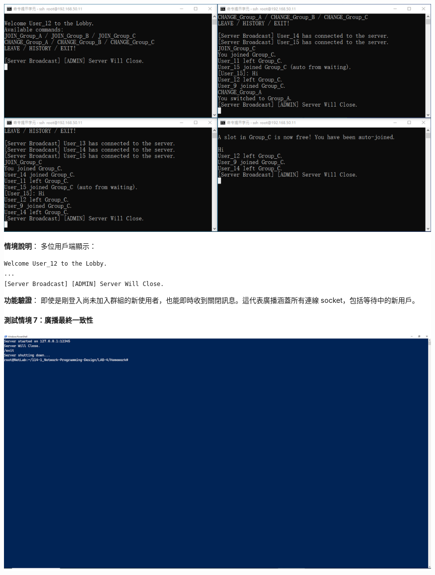 ![Demo_06.ServerBroadcast_6](Demo/Demo_06.ServerBroadcast_6.PNG)

**情境說明**：
多位用戶端顯示：

```
Welcome User_12 to the Lobby.
...
[Server Broadcast] [ADMIN] Server Will Close.
```

**功能驗證**：
即使是剛登入尚未加入群組的新使用者，也能即時收到關閉訊息。這代表廣播涵蓋所有連線 socket，包括等待中的新用戶。

#### 測試情境 7：廣播最終一致性

![Demo_06.ServerBroadcast_7](Demo/Demo_06.ServerBroadcast_7.PNG)


[User_15]: Hi
[User_10]: HI
[User_10]: HI
[User_15]: Hi
[User_10]: HI
[User_10]: HI
[User_10]: HI